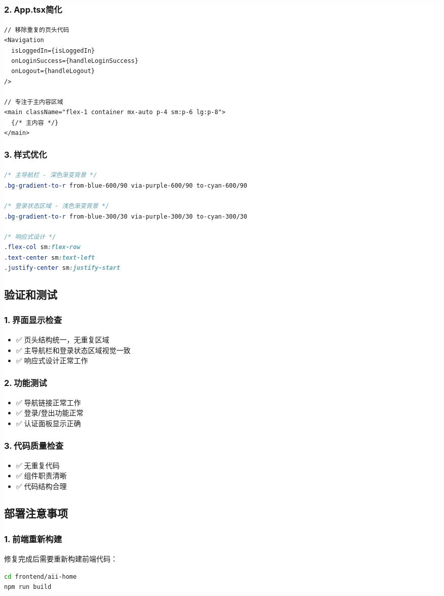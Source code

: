 ### 2. App.tsx简化
```tsx
// 移除重复的页头代码
<Navigation 
  isLoggedIn={isLoggedIn}
  onLoginSuccess={handleLoginSuccess}
  onLogout={handleLogout}
/>

// 专注于主内容区域
<main className="flex-1 container mx-auto p-4 sm:p-6 lg:p-8">
  {/* 主内容 */}
</main>
```

### 3. 样式优化
```css
/* 主导航栏 - 深色渐变背景 */
.bg-gradient-to-r from-blue-600/90 via-purple-600/90 to-cyan-600/90

/* 登录状态区域 - 浅色渐变背景 */
.bg-gradient-to-r from-blue-300/30 via-purple-300/30 to-cyan-300/30

/* 响应式设计 */
.flex-col sm:flex-row
.text-center sm:text-left
.justify-center sm:justify-start
```

## 验证和测试

### 1. 界面显示检查
- ✅ 页头结构统一，无重复区域
- ✅ 主导航栏和登录状态区域视觉一致
- ✅ 响应式设计正常工作

### 2. 功能测试
- ✅ 导航链接正常工作
- ✅ 登录/登出功能正常
- ✅ 认证面板显示正确

### 3. 代码质量检查
- ✅ 无重复代码
- ✅ 组件职责清晰
- ✅ 代码结构合理

## 部署注意事项

### 1. 前端重新构建
修复完成后需要重新构建前端代码：
```bash
cd frontend/aii-home
npm run build
```
